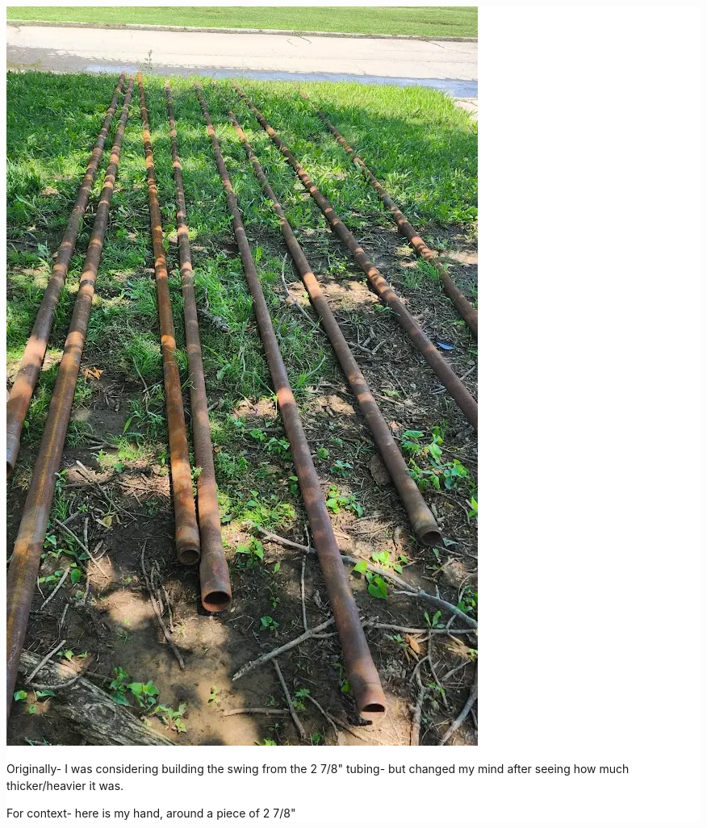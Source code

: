 ![Image showing sticks of drill string in yard](./assets-swing/drill-string.webP)

Originally- I was considering building the swing from the 2 7/8" tubing- but changed my mind after seeing how much thicker/heavier it was.

For context- here is my hand, around a piece of 2 7/8"
